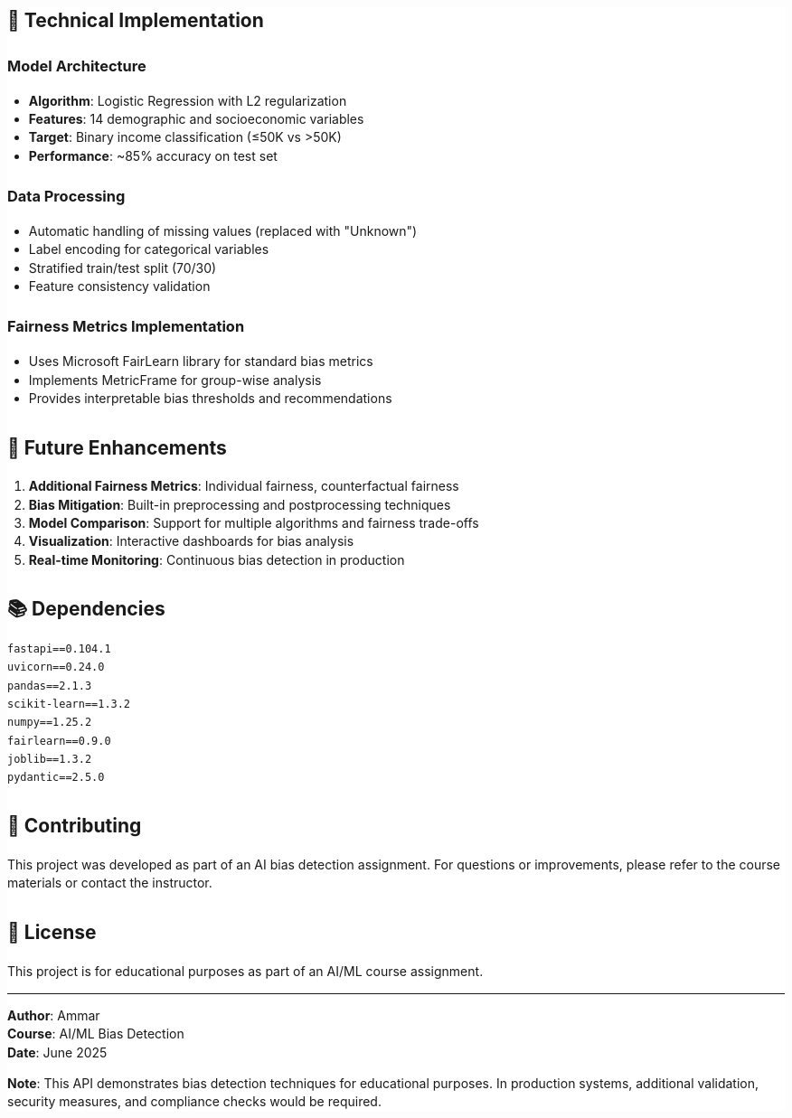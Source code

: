 ## 🔧 Technical Implementation

### Model Architecture
- **Algorithm**: Logistic Regression with L2 regularization
- **Features**: 14 demographic and socioeconomic variables
- **Target**: Binary income classification (≤50K vs >50K)
- **Performance**: ~85% accuracy on test set

### Data Processing
- Automatic handling of missing values (replaced with "Unknown")
- Label encoding for categorical variables
- Stratified train/test split (70/30)
- Feature consistency validation

### Fairness Metrics Implementation
- Uses Microsoft FairLearn library for standard bias metrics
- Implements MetricFrame for group-wise analysis
- Provides interpretable bias thresholds and recommendations

## 🚀 Future Enhancements

1. **Additional Fairness Metrics**: Individual fairness, counterfactual fairness
2. **Bias Mitigation**: Built-in preprocessing and postprocessing techniques
3. **Model Comparison**: Support for multiple algorithms and fairness trade-offs
4. **Visualization**: Interactive dashboards for bias analysis
5. **Real-time Monitoring**: Continuous bias detection in production

## 📚 Dependencies

```txt
fastapi==0.104.1
uvicorn==0.24.0
pandas==2.1.3
scikit-learn==1.3.2
numpy==1.25.2
fairlearn==0.9.0
joblib==1.3.2
pydantic==2.5.0
```

## 🤝 Contributing

This project was developed as part of an AI bias detection assignment. For questions or improvements, please refer to the course materials or contact the instructor.

## 📄 License

This project is for educational purposes as part of an AI/ML course assignment.

---

**Author**: Ammar  
**Course**: AI/ML Bias Detection  
**Date**: June 2025

**Note**: This API demonstrates bias detection techniques for educational purposes. In production systems, additional validation, security measures, and compliance checks would be required.
